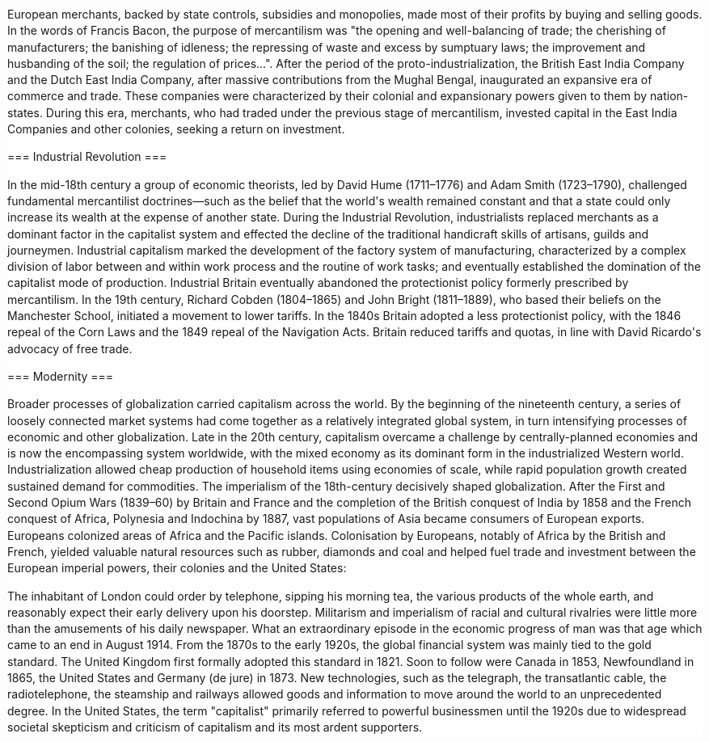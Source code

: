 European merchants, backed by state controls, subsidies and monopolies, made most of their profits by buying and selling goods. In the words of Francis Bacon, the purpose of mercantilism was "the opening and well-balancing of trade; the cherishing of manufacturers; the banishing of idleness; the repressing of waste and excess by sumptuary laws; the improvement and husbanding of the soil; the regulation of prices...".
After the period of the proto-industrialization, the British East India Company and the Dutch East India Company, after massive contributions from the Mughal Bengal, inaugurated an expansive era of commerce and trade. These companies were characterized by their colonial and expansionary powers given to them by nation-states. During this era, merchants, who had traded under the previous stage of mercantilism, invested capital in the East India Companies and other colonies, seeking a return on investment.


=== Industrial Revolution ===

In the mid-18th century a group of economic theorists, led by David Hume (1711–1776) and Adam Smith (1723–1790), challenged fundamental mercantilist doctrines—such as the belief that the world's wealth remained constant and that a state could only increase its wealth at the expense of another state.
During the Industrial Revolution, industrialists replaced merchants as a dominant factor in the capitalist system and effected the decline of the traditional handicraft skills of artisans, guilds and journeymen. Industrial capitalism marked the development of the factory system of manufacturing, characterized by a complex division of labor between and within work process and the routine of work tasks; and eventually established the domination of the capitalist mode of production.
Industrial Britain eventually abandoned the protectionist policy formerly prescribed by mercantilism. In the 19th century, Richard Cobden (1804–1865) and John Bright (1811–1889), who based their beliefs on the Manchester School, initiated a movement to lower tariffs. In the 1840s Britain adopted a less protectionist policy, with the 1846 repeal of the Corn Laws and the 1849 repeal of the Navigation Acts. Britain reduced tariffs and quotas, in line with David Ricardo's advocacy of free trade.


=== Modernity ===

Broader processes of globalization carried capitalism across the world. By the beginning of the nineteenth century, a series of loosely connected market systems had come together as a relatively integrated global system, in turn intensifying processes of economic and other globalization. Late in the 20th century, capitalism overcame a challenge by centrally-planned economies and is now the encompassing system worldwide, with the mixed economy as its dominant form in the industrialized Western world.
Industrialization allowed cheap production of household items using economies of scale, while rapid population growth created sustained demand for commodities. The imperialism of the 18th-century decisively shaped globalization.
After the First and Second Opium Wars (1839–60) by Britain and France and the completion of the British conquest of India by 1858 and the French conquest of Africa, Polynesia and Indochina by 1887, vast populations of Asia became consumers of European exports. Europeans colonized areas of Africa and the Pacific islands. Colonisation by Europeans, notably of Africa by the British and French, yielded valuable natural resources such as rubber, diamonds and coal and helped fuel trade and investment between the European imperial powers, their colonies and the United States:

The inhabitant of London could order by telephone, sipping his morning tea, the various products of the whole earth, and reasonably expect their early delivery upon his doorstep. Militarism and imperialism of racial and cultural rivalries were little more than the amusements of his daily newspaper. What an extraordinary episode in the economic progress of man was that age which came to an end in August 1914.
From the 1870s to the early 1920s, the global financial system was mainly tied to the gold standard. The United Kingdom first formally adopted this standard in 1821. Soon to follow were Canada in 1853, Newfoundland in 1865, the United States and Germany (de jure) in 1873. New technologies, such as the telegraph, the transatlantic cable, the radiotelephone, the steamship and railways allowed goods and information to move around the world to an unprecedented degree.
In the United States, the term "capitalist" primarily referred to powerful businessmen until the 1920s due to widespread societal skepticism and criticism of capitalism and its most ardent supporters.

